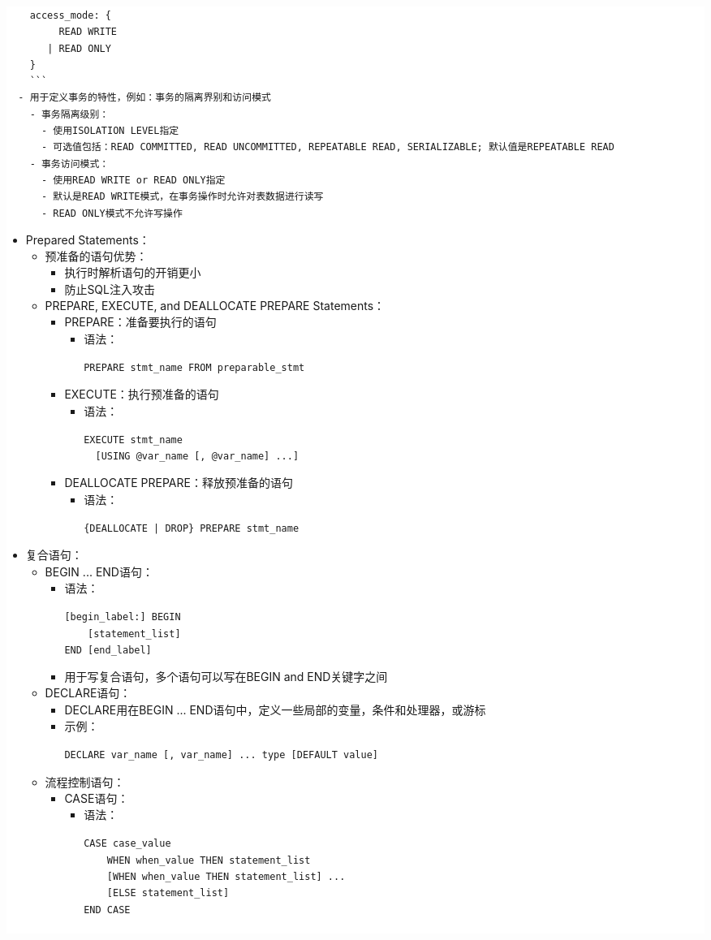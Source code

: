         access_mode: {
             READ WRITE
           | READ ONLY
        }
        ```
      - 用于定义事务的特性，例如：事务的隔离界别和访问模式
        - 事务隔离级别：
          - 使用ISOLATION LEVEL指定
          - 可选值包括：READ COMMITTED, READ UNCOMMITTED, REPEATABLE READ, SERIALIZABLE; 默认值是REPEATABLE READ
        - 事务访问模式：
          - 使用READ WRITE or READ ONLY指定
          - 默认是READ WRITE模式，在事务操作时允许对表数据进行读写
          - READ ONLY模式不允许写操作
  - Prepared Statements：
    - 预准备的语句优势：
      - 执行时解析语句的开销更小
      - 防止SQL注入攻击
    - PREPARE, EXECUTE, and DEALLOCATE PREPARE Statements：
      - PREPARE：准备要执行的语句
        - 语法：
          ```
          PREPARE stmt_name FROM preparable_stmt
          ```
      - EXECUTE：执行预准备的语句
        - 语法：
          ```
          EXECUTE stmt_name
            [USING @var_name [, @var_name] ...]
          ```
      - DEALLOCATE PREPARE：释放预准备的语句
        - 语法：
          ```
          {DEALLOCATE | DROP} PREPARE stmt_name
          ```
  - 复合语句：
    - BEGIN ... END语句：
      - 语法：
        ```
        [begin_label:] BEGIN
            [statement_list]
        END [end_label]
        ```
      - 用于写复合语句，多个语句可以写在BEGIN and END关键字之间
    - DECLARE语句：
      - DECLARE用在BEGIN ... END语句中，定义一些局部的变量，条件和处理器，或游标
      - 示例：
        ```
        DECLARE var_name [, var_name] ... type [DEFAULT value]
        ```
    - 流程控制语句：
      - CASE语句：
        - 语法：
          ```
          CASE case_value
              WHEN when_value THEN statement_list
              [WHEN when_value THEN statement_list] ...
              [ELSE statement_list]
          END CASE
          